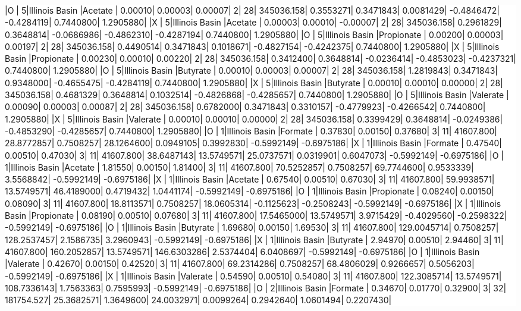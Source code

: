 |O                   |    5|Illinois Basin       |Acetate    | 0.00010|              0.00003|      0.00007|                    2|             28|       345036.158|                0.3553271|                                0.3471843|     0.0081429|     -0.4846472|    -0.4284119|       0.7440800|         1.2905880|
|X                   |    5|Illinois Basin       |Acetate    | 0.00003|              0.00010|     -0.00007|                    2|             28|       345036.158|                0.2961829|                                0.3648814|    -0.0686986|     -0.4862310|    -0.4287194|       0.7440800|         1.2905880|
|O                   |    5|Illinois Basin       |Propionate | 0.00200|              0.00003|      0.00197|                    2|             28|       345036.158|                0.4490514|                                0.3471843|     0.1018671|     -0.4827154|    -0.4242375|       0.7440800|         1.2905880|
|X                   |    5|Illinois Basin       |Propionate | 0.00230|              0.00010|      0.00220|                    2|             28|       345036.158|                0.3412400|                                0.3648814|    -0.0236414|     -0.4853023|    -0.4237321|       0.7440800|         1.2905880|
|O                   |    5|Illinois Basin       |Butyrate   | 0.00010|              0.00003|      0.00007|                    2|             28|       345036.158|                1.2819843|                                0.3471843|     0.9348000|     -0.4655475|    -0.4284119|       0.7440800|         1.2905880|
|X                   |    5|Illinois Basin       |Butyrate   | 0.00010|              0.00010|      0.00000|                    2|             28|       345036.158|                0.4681329|                                0.3648814|     0.1032514|     -0.4826868|    -0.4285657|       0.7440800|         1.2905880|
|O                   |    5|Illinois Basin       |Valerate   | 0.00090|              0.00003|      0.00087|                    2|             28|       345036.158|                0.6782000|                                0.3471843|     0.3310157|     -0.4779923|    -0.4266542|       0.7440800|         1.2905880|
|X                   |    5|Illinois Basin       |Valerate   | 0.00010|              0.00010|      0.00000|                    2|             28|       345036.158|                0.3399429|                                0.3648814|    -0.0249386|     -0.4853290|    -0.4285657|       0.7440800|         1.2905880|
|O                   |    1|Illinois Basin       |Formate    | 0.37830|              0.00150|      0.37680|                    3|             11|        41607.800|               28.8772857|                                0.7508257|    28.1264600|      0.0949105|     0.3992830|      -0.5992149|        -0.6975186|
|X                   |    1|Illinois Basin       |Formate    | 0.47540|              0.00510|      0.47030|                    3|             11|        41607.800|               38.6487143|                               13.5749571|    25.0737571|      0.0319901|     0.6047073|      -0.5992149|        -0.6975186|
|O                   |    1|Illinois Basin       |Acetate    | 1.81550|              0.00150|      1.81400|                    3|             11|        41607.800|               70.5252857|                                0.7508257|    69.7744600|      0.9533339|     3.5568842|      -0.5992149|        -0.6975186|
|X                   |    1|Illinois Basin       |Acetate    | 0.67540|              0.00510|      0.67030|                    3|             11|        41607.800|               59.9938571|                               13.5749571|    46.4189000|      0.4719432|     1.0441174|      -0.5992149|        -0.6975186|
|O                   |    1|Illinois Basin       |Propionate | 0.08240|              0.00150|      0.08090|                    3|             11|        41607.800|               18.8113571|                                0.7508257|    18.0605314|     -0.1125623|    -0.2508243|      -0.5992149|        -0.6975186|
|X                   |    1|Illinois Basin       |Propionate | 0.08190|              0.00510|      0.07680|                    3|             11|        41607.800|               17.5465000|                               13.5749571|     3.9715429|     -0.4029560|    -0.2598322|      -0.5992149|        -0.6975186|
|O                   |    1|Illinois Basin       |Butyrate   | 1.69680|              0.00150|      1.69530|                    3|             11|        41607.800|              129.0045714|                                0.7508257|   128.2537457|      2.1586735|     3.2960943|      -0.5992149|        -0.6975186|
|X                   |    1|Illinois Basin       |Butyrate   | 2.94970|              0.00510|      2.94460|                    3|             11|        41607.800|              160.2052857|                               13.5749571|   146.6303286|      2.5374404|     6.0408697|      -0.5992149|        -0.6975186|
|O                   |    1|Illinois Basin       |Valerate   | 0.42670|              0.00150|      0.42520|                    3|             11|        41607.800|               69.2314286|                                0.7508257|    68.4806029|      0.9266657|     0.5056203|      -0.5992149|        -0.6975186|
|X                   |    1|Illinois Basin       |Valerate   | 0.54590|              0.00510|      0.54080|                    3|             11|        41607.800|              122.3085714|                               13.5749571|   108.7336143|      1.7563363|     0.7595993|      -0.5992149|        -0.6975186|
|O                   |    2|Illinois Basin       |Formate    | 0.34670|              0.01770|      0.32900|                    3|             32|       181754.527|               25.3682571|                                1.3649600|    24.0032971|      0.0099264|     0.2942640|       1.0601494|         0.2207430|
